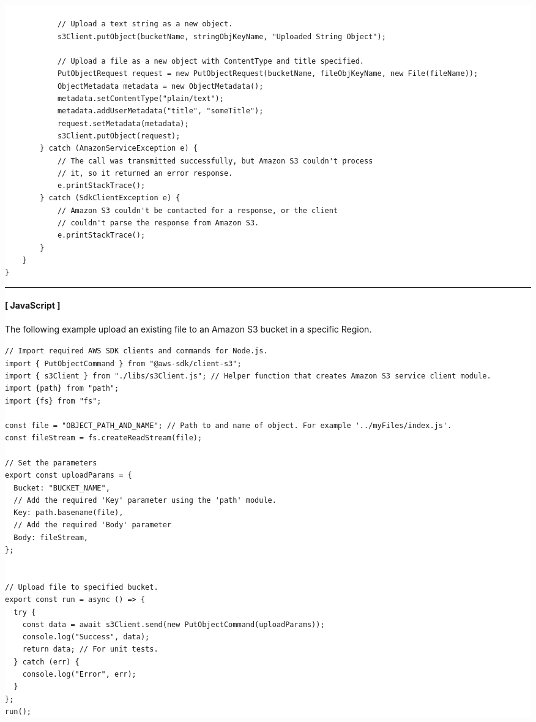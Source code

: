 ```

            // Upload a text string as a new object.
            s3Client.putObject(bucketName, stringObjKeyName, "Uploaded String Object");

            // Upload a file as a new object with ContentType and title specified.
            PutObjectRequest request = new PutObjectRequest(bucketName, fileObjKeyName, new File(fileName));
            ObjectMetadata metadata = new ObjectMetadata();
            metadata.setContentType("plain/text");
            metadata.addUserMetadata("title", "someTitle");
            request.setMetadata(metadata);
            s3Client.putObject(request);
        } catch (AmazonServiceException e) {
            // The call was transmitted successfully, but Amazon S3 couldn't process 
            // it, so it returned an error response.
            e.printStackTrace();
        } catch (SdkClientException e) {
            // Amazon S3 couldn't be contacted for a response, or the client
            // couldn't parse the response from Amazon S3.
            e.printStackTrace();
        }
    }
}
```

------
#### [ JavaScript ]

The following example upload an existing file to an Amazon S3 bucket in a specific Region\.

```
// Import required AWS SDK clients and commands for Node.js.
import { PutObjectCommand } from "@aws-sdk/client-s3";
import { s3Client } from "./libs/s3Client.js"; // Helper function that creates Amazon S3 service client module.
import {path} from "path";
import {fs} from "fs";

const file = "OBJECT_PATH_AND_NAME"; // Path to and name of object. For example '../myFiles/index.js'.
const fileStream = fs.createReadStream(file);

// Set the parameters
export const uploadParams = {
  Bucket: "BUCKET_NAME",
  // Add the required 'Key' parameter using the 'path' module.
  Key: path.basename(file),
  // Add the required 'Body' parameter
  Body: fileStream,
};


// Upload file to specified bucket.
export const run = async () => {
  try {
    const data = await s3Client.send(new PutObjectCommand(uploadParams));
    console.log("Success", data);
    return data; // For unit tests.
  } catch (err) {
    console.log("Error", err);
  }
};
run();
```
